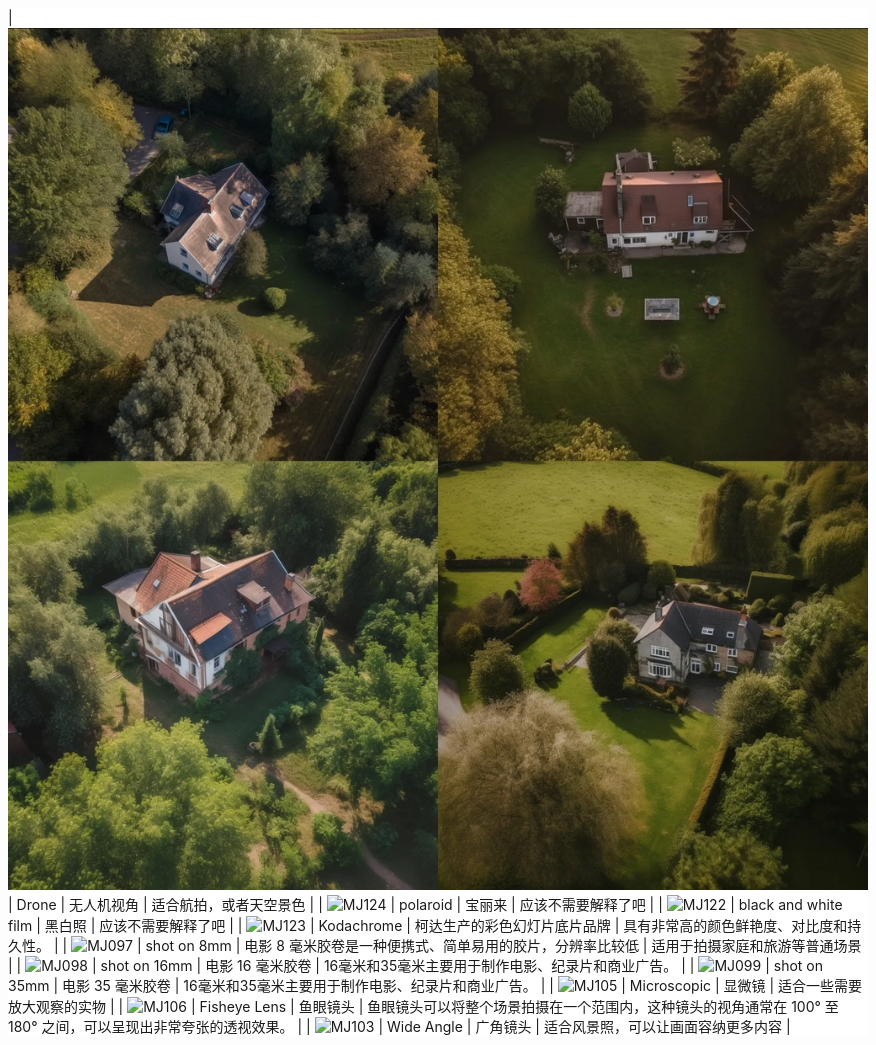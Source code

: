 |  ![MJ101](assets/MJ101.jpeg)      | Drone                | 无人机视角                          | 适合航拍，或者天空景色                                                                                                                                                |
|  ![MJ124](https://cdn.jsdelivr.net/gh/misu198/my-pic@main/assets/MJ124.png)      | polaroid             | 宝丽来                            | 应该不需要解释了吧                                                                                                                                                  |
|  ![MJ122](https://cdn.jsdelivr.net/gh/misu198/my-pic@main/assets/MJ122.png)      | black and white film | 黑白照                            | 应该不需要解释了吧                                                                                                                                                  |
|  ![MJ123](https://cdn.jsdelivr.net/gh/misu198/my-pic@main/assets/MJ123.png)      | Kodachrome           | 柯达生产的彩色幻灯片底片品牌                 | 具有非常高的颜色鲜艳度、对比度和持久性。                                                                                                                                       |
|  ![MJ097](https://cdn.jsdelivr.net/gh/misu198/my-pic@main/assets/MJ097.png)      | shot on 8mm          | 电影 8 毫米胶卷是一种便携式、简单易用的胶片，分辨率比较低 | 适用于拍摄家庭和旅游等普通场景                                                                                                                                            |
|  ![MJ098](https://cdn.jsdelivr.net/gh/misu198/my-pic@main/assets/MJ098.png)      | shot on 16mm         | 电影 16 毫米胶卷                     | 16毫米和35毫米主要用于制作电影、纪录片和商业广告。                                                                                                                                |
|  ![MJ099](https://cdn.jsdelivr.net/gh/misu198/my-pic@main/assets/MJ099.png)      | shot on 35mm         | 电影 35 毫米胶卷                     | 16毫米和35毫米主要用于制作电影、纪录片和商业广告。                                                                                                                                |
|  ![MJ105](https://cdn.jsdelivr.net/gh/misu198/my-pic@main/assets/MJ105.png)      | Microscopic          | 显微镜                            | 适合一些需要放大观察的实物                                                                                                                                              |
|  ![MJ106](https://cdn.jsdelivr.net/gh/misu198/my-pic@main/assets/MJ106.png)      | Fisheye Lens         | 鱼眼镜头                           | 鱼眼镜头可以将整个场景拍摄在一个范围内，这种镜头的视角通常在 100° 至 180° 之间，可以呈现出非常夸张的透视效果。                                                                                              |
|  ![MJ103](https://cdn.jsdelivr.net/gh/misu198/my-pic@main/assets/MJ103.png)      | Wide Angle           | 广角镜头                           | 适合风景照，可以让画面容纳更多内容                                                                                                                                          |